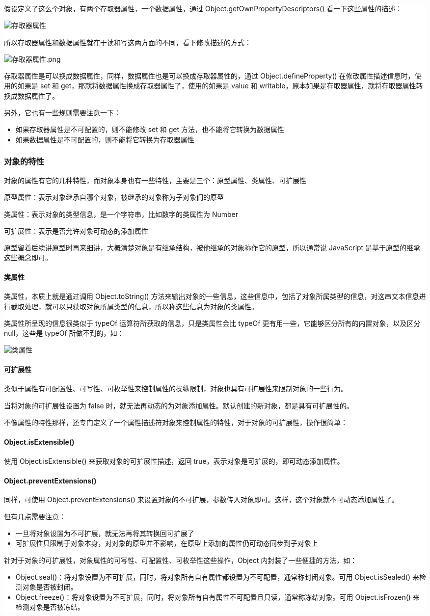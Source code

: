 假设定义了这么个对象，有两个存取器属性，一个数据属性，通过 Object.getOwnPropertyDescriptors() 看一下这些属性的描述：

![存取器属性](https://upload-images.jianshu.io/upload_images/1924341-f4f405f946c58724.png?imageMogr2/auto-orient/strip%7CimageView2/2/w/1240)  

所以存取器属性和数据属性就在于读和写这两方面的不同，看下修改描述的方式：

![存取器属性.png](https://upload-images.jianshu.io/upload_images/1924341-6e8a7667bf08a93d.png?imageMogr2/auto-orient/strip%7CimageView2/2/w/1240)


存取器属性是可以换成数据属性，同样，数据属性也是可以换成存取器属性的，通过 Object.defineProperty() 在修改属性描述信息时，使用的如果是 set 和 get，那就将数据属性换成存取器属性了，使用的如果是 value 和 writable，原本如果是存取器属性，就将存取器属性转换成数据属性了。

另外，它也有一些规则需要注意一下：

- 如果存取器属性是不可配置的，则不能修改 set 和 get 方法，也不能将它转换为数据属性
- 如果数据属性是不可配置的，则不能将它转换为存取器属性

### 对象的特性

对象的属性有它的几种特性，而对象本身也有一些特性，主要是三个：原型属性、类属性、可扩展性

原型属性：表示对象继承自哪个对象，被继承的对象称为子对象们的原型

类属性：表示对象的类型信息，是一个字符串，比如数字的类属性为 Number

可扩展性：表示是否允许对象可动态的添加属性

原型留着后续讲原型时再来细讲，大概清楚对象是有继承结构，被他继承的对象称作它的原型，所以通常说 JavaScript 是基于原型的继承这些概念即可。

#### 类属性

类属性，本质上就是通过调用 Object.toString() 方法来输出对象的一些信息，这些信息中，包括了对象所属类型的信息，对这串文本信息进行截取处理，就可以只获取对象所属类型的信息，所以称这些信息为对象的类属性。

类属性所呈现的信息很类似于 typeOf 运算符所获取的信息，只是类属性会比 typeOf 更有用一些，它能够区分所有的内置对象，以及区分 null，这些是 typeOf 所做不到的，如：

![类属性](https://upload-images.jianshu.io/upload_images/1924341-5b25a754fad5b582.png?imageMogr2/auto-orient/strip%7CimageView2/2/w/1240)  

#### 可扩展性

类似于属性有可配置性、可写性、可枚举性来控制属性的操纵限制，对象也具有可扩展性来限制对象的一些行为。

当将对象的可扩展性设置为 false 时，就无法再动态的为对象添加属性。默认创建的新对象，都是具有可扩展性的。

不像属性的特性那样，还专门定义了一个属性描述符对象来控制属性的特性，对于对象的可扩展性，操作很简单：

#### Object.isExtensible()

使用 Object.isExtensible() 来获取对象的可扩展性描述，返回 true，表示对象是可扩展的，即可动态添加属性。

 #### Object.preventExtensions()

同样，可使用 Object.preventExtensions() 来设置对象的不可扩展，参数传入对象即可。这样，这个对象就不可动态添加属性了。

但有几点需要注意：

- 一旦将对象设置为不可扩展，就无法再将其转换回可扩展了
- 可扩展性只限制于对象本身，对对象的原型并不影响，在原型上添加的属性仍可动态同步到子对象上

针对于对象的可扩展性，对象属性的可写性、可配置性、可枚举性这些操作，Object 内封装了一些便捷的方法，如：

- Object.seal()：将对象设置为不可扩展，同时，将对象所有自有属性都设置为不可配置，通常称封闭对象。可用 Object.isSealed() 来检测对象是否被封闭。
- Object.freeze()：将对象设置为不可扩展，同时，将对象所有自有属性不可配置且只读，通常称冻结对象。可用 Object.isFrozen() 来检测对象是否被冻结。  


